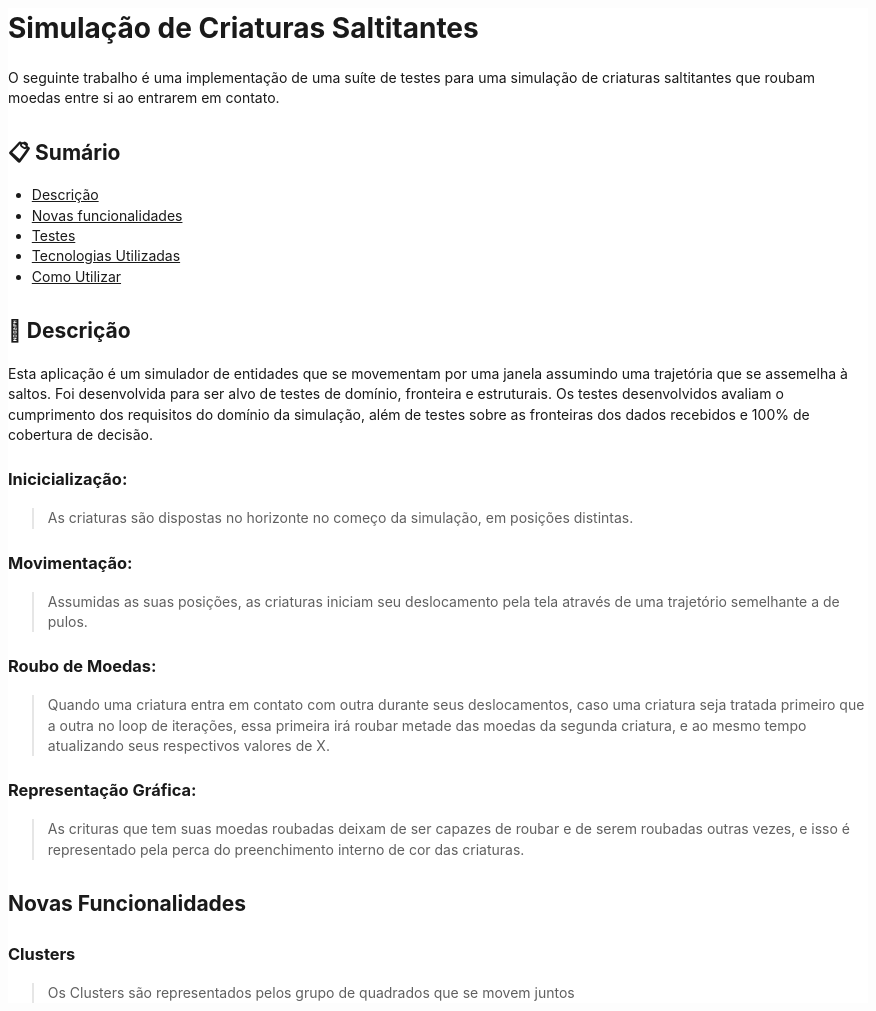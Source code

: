 # Simulação de Criaturas Saltitantes

O seguinte trabalho é uma implementação de uma suíte de testes para uma simulação 
de criaturas saltitantes que roubam moedas entre si ao entrarem em contato.

## 📋 Sumário

- [Descrição](#descrição)
- [Novas funcionalidades](#Novas_Funcionalidades)
- [Testes](#Testes)
- [Tecnologias Utilizadas](#tecnologias-utilizadas)
- [Como Utilizar](#como-utilizar)

## 📖 Descrição

Esta aplicação é um simulador de entidades que se movementam por uma janela
assumindo uma trajetória que se assemelha à saltos. Foi  desenvolvida para ser alvo de 
testes de domínio, fronteira e estruturais. Os testes desenvolvidos avaliam o cumprimento
dos requisitos do domínio da simulação, além de testes sobre as fronteiras 
dos dados recebidos e 100% de cobertura de decisão.

### Inicicialização:
> As criaturas são dispostas no horizonte no começo da simulação, 
> em posições distintas.

### Movimentação:
> Assumidas as suas posições, as criaturas iniciam seu deslocamento
> pela tela através de uma trajetório semelhante a de pulos.

### Roubo de Moedas:
> Quando uma criatura entra em contato com outra durante seus
> deslocamentos, caso uma criatura seja tratada primeiro que a outra
> no loop de iterações, essa primeira irá roubar metade das moedas
> da segunda criatura, e ao mesmo tempo atualizando seus respectivos
> valores de X.

### Representação Gráfica:
>As crituras que tem suas moedas roubadas deixam de ser capazes de roubar
> e de serem roubadas outras vezes, e isso é representado pela perca do
> preenchimento interno de cor das criaturas.

## Novas Funcionalidades

### Clusters
> Os Clusters são representados pelos grupo de quadrados que se movem juntos
